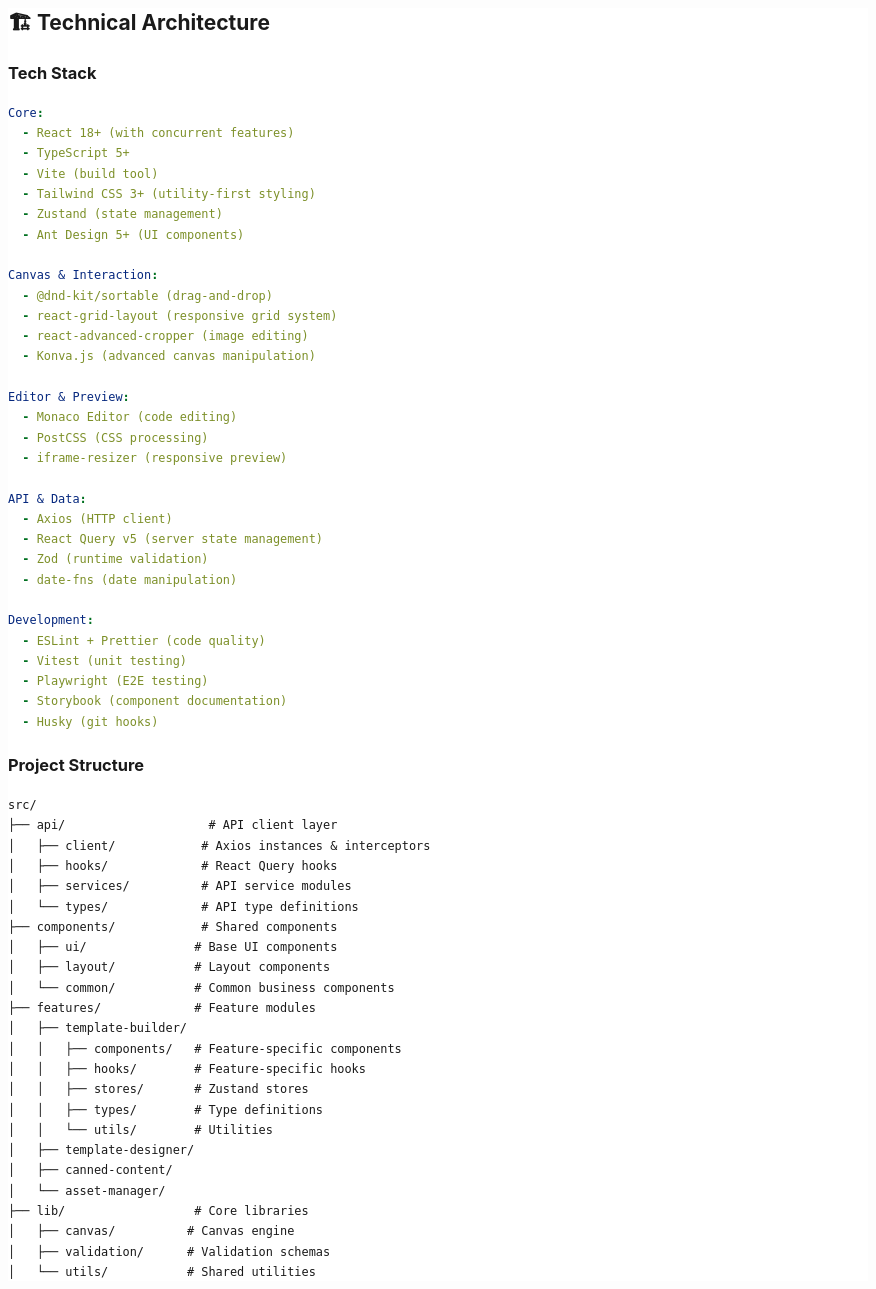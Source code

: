 ## 🏗️ Technical Architecture

### Tech Stack
```yaml
Core:
  - React 18+ (with concurrent features)
  - TypeScript 5+
  - Vite (build tool)
  - Tailwind CSS 3+ (utility-first styling)
  - Zustand (state management)
  - Ant Design 5+ (UI components)

Canvas & Interaction:
  - @dnd-kit/sortable (drag-and-drop)
  - react-grid-layout (responsive grid system)
  - react-advanced-cropper (image editing)
  - Konva.js (advanced canvas manipulation)

Editor & Preview:
  - Monaco Editor (code editing)
  - PostCSS (CSS processing)
  - iframe-resizer (responsive preview)

API & Data:
  - Axios (HTTP client)
  - React Query v5 (server state management)
  - Zod (runtime validation)
  - date-fns (date manipulation)

Development:
  - ESLint + Prettier (code quality)
  - Vitest (unit testing)
  - Playwright (E2E testing)
  - Storybook (component documentation)
  - Husky (git hooks)
```

### Project Structure
```
src/
├── api/                    # API client layer
│   ├── client/            # Axios instances & interceptors
│   ├── hooks/             # React Query hooks
│   ├── services/          # API service modules
│   └── types/             # API type definitions
├── components/            # Shared components
│   ├── ui/               # Base UI components
│   ├── layout/           # Layout components
│   └── common/           # Common business components
├── features/             # Feature modules
│   ├── template-builder/
│   │   ├── components/   # Feature-specific components
│   │   ├── hooks/        # Feature-specific hooks
│   │   ├── stores/       # Zustand stores
│   │   ├── types/        # Type definitions
│   │   └── utils/        # Utilities
│   ├── template-designer/
│   ├── canned-content/
│   └── asset-manager/
├── lib/                  # Core libraries
│   ├── canvas/          # Canvas engine
│   ├── validation/      # Validation schemas
│   └── utils/           # Shared utilities
```